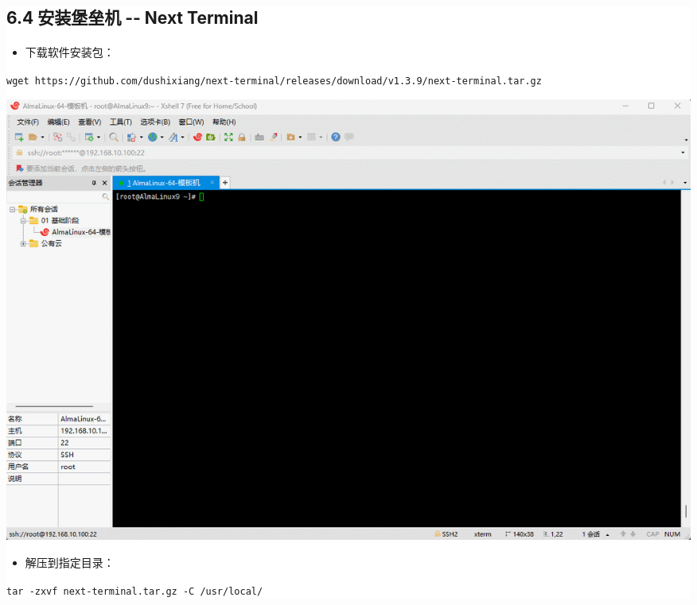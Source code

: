 
## 6.4 安装堡垒机 -- Next Terminal

* 下载软件安装包：

```shell
wget https://github.com/dushixiang/next-terminal/releases/download/v1.3.9/next-terminal.tar.gz
```

![](./assets/87.gif)

* 解压到指定目录：

```shell
tar -zxvf next-terminal.tar.gz -C /usr/local/
```
